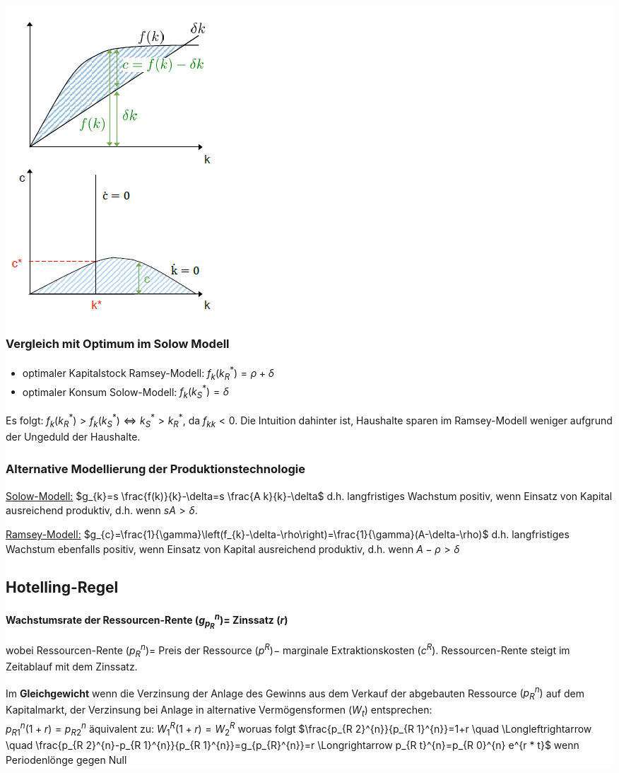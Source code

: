 ![ramsey_graph](gg_ram.png)

### **Vergleich mit Optimum im Solow Modell**
* optimaler Kapitalstock Ramsey-Modell: $f_k(k^*_{R}) = \rho + \delta$
* optimaler Konsum Solow-Modell: $f_k(k^*_{S}) = \delta$
  
Es folgt: $f_k(k^*_{R}) > f_k(k^*_{S}) \Longleftrightarrow k^*_{S} > k^*_{R}$, da $f_{kk} < 0$. Die Intuition dahinter ist,
Haushalte sparen im Ramsey-Modell weniger aufgrund der Ungeduld der Haushalte.

### **Alternative Modellierung der Produktionstechnologie**
<ins>Solow-Modell:</ins> $g_{k}=s \frac{f(k)}{k}-\delta=s \frac{A k}{k}-\delta$ d.h. langfristiges Wachstum positiv, wenn Einsatz von Kapital ausreichend produktiv, d.h. wenn $sA > \delta$.

<ins>Ramsey-Modell:</ins> $g_{c}=\frac{1}{\gamma}\left(f_{k}-\delta-\rho\right)=\frac{1}{\gamma}(A-\delta-\rho)$ d.h. langfristiges Wachstum ebenfalls positiv, wenn Einsatz von Kapital ausreichend produktiv, d.h. wenn $A - \rho > \delta$

## Hotelling-Regel
**Wachstumsrate der Ressourcen-Rente $(g_{p_R}^n)=$ Zinssatz $(r)$** 

wobei Ressourcen-Rente $\left(p_{R}^{n}\right)=$ Preis der Ressource $\left(p^{R}\right)-$ marginale Extraktionskosten $\left(c^{R}\right)$. Ressourcen-Rente steigt im Zeitablauf mit dem Zinssatz.

Im **Gleichgewicht** wenn die Verzinsung der Anlage des Gewinns aus dem Verkauf der abgebauten Ressource  $(p_{R}^n)$ auf dem Kapitalmarkt, der Verzinsung bei Anlage in alternative Vermögensformen $(W_t)$ entsprechen: </br> $p_{R 1}^{n}(1+r)=p_{R 2}^{n}$ äquivalent zu: $W_{1}^{R}(1+r)=W_{2}^{R}$ woruas folgt 
$\frac{p_{R 2}^{n}}{p_{R 1}^{n}}=1+r \quad \Longleftrightarrow \quad \frac{p_{R 2}^{n}-p_{R 1}^{n}}{p_{R 1}^{n}}=g_{p_{R}^{n}}=r \Longrightarrow p_{R t}^{n}=p_{R 0}^{n} e^{r * t}$ wenn Periodenlönge gegen Null
